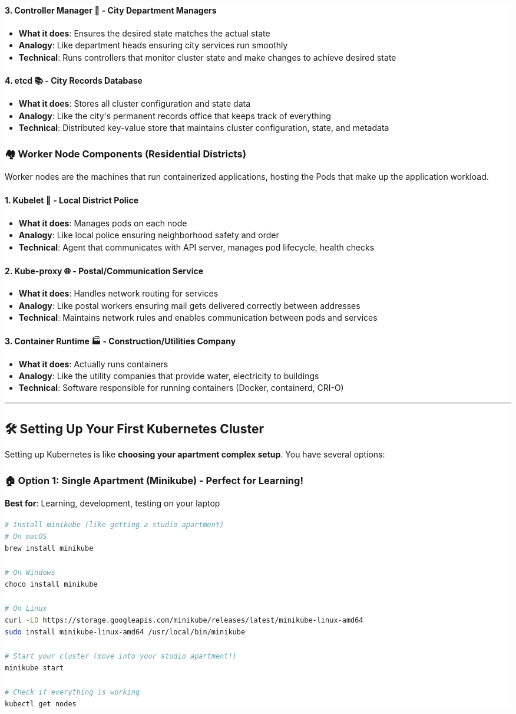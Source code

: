 #### 3. **Controller Manager** 👔 - City Department Managers
- **What it does**: Ensures the desired state matches the actual state
- **Analogy**: Like department heads ensuring city services run smoothly
- **Technical**: Runs controllers that monitor cluster state and make changes to achieve desired state

#### 4. **etcd** 📚 - City Records Database
- **What it does**: Stores all cluster configuration and state data
- **Analogy**: Like the city's permanent records office that keeps track of everything
- **Technical**: Distributed key-value store that maintains cluster configuration, state, and metadata

### 🏘️ Worker Node Components (Residential Districts)

Worker nodes are the machines that run containerized applications, hosting the Pods that make up the application workload.

#### 1. **Kubelet** 👮 - Local District Police
- **What it does**: Manages pods on each node
- **Analogy**: Like local police ensuring neighborhood safety and order
- **Technical**: Agent that communicates with API server, manages pod lifecycle, health checks

#### 2. **Kube-proxy** 🌐 - Postal/Communication Service  
- **What it does**: Handles network routing for services
- **Analogy**: Like postal workers ensuring mail gets delivered correctly between addresses
- **Technical**: Maintains network rules and enables communication between pods and services

#### 3. **Container Runtime** 🏭 - Construction/Utilities Company
- **What it does**: Actually runs containers
- **Analogy**: Like the utility companies that provide water, electricity to buildings
- **Technical**: Software responsible for running containers (Docker, containerd, CRI-O)

---

## 🛠️ Setting Up Your First Kubernetes Cluster

Setting up Kubernetes is like **choosing your apartment complex setup**. You have several options:

### 🏠 Option 1: Single Apartment (Minikube) - Perfect for Learning!

**Best for**: Learning, development, testing on your laptop

```bash
# Install minikube (like getting a studio apartment)
# On macOS
brew install minikube

# On Windows
choco install minikube

# On Linux  
curl -LO https://storage.googleapis.com/minikube/releases/latest/minikube-linux-amd64
sudo install minikube-linux-amd64 /usr/local/bin/minikube

# Start your cluster (move into your studio apartment!)
minikube start

# Check if everything is working
kubectl get nodes
```
